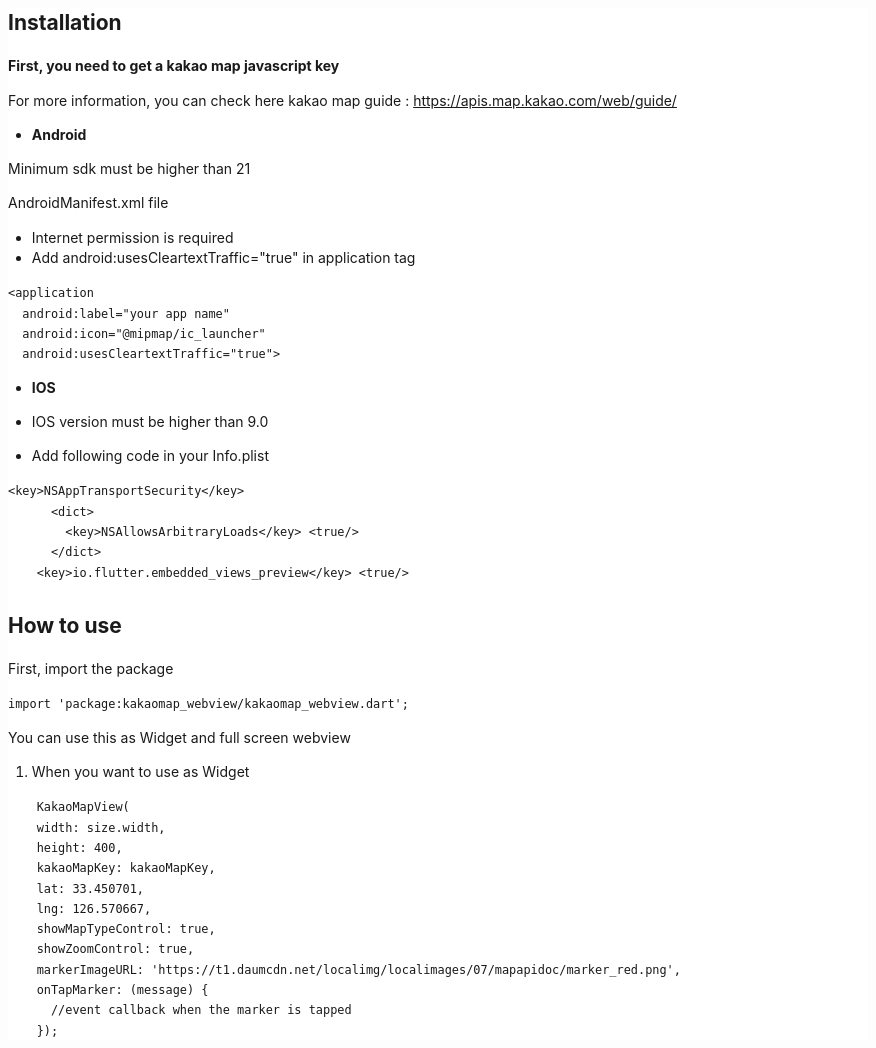 ## Installation

**First, you need to get a kakao map javascript key**

For more information, you can check here
kakao map guide : https://apis.map.kakao.com/web/guide/

- **Android**

Minimum sdk must be higher than 21

AndroidManifest.xml file
- Internet permission is required
- Add android:usesCleartextTraffic="true" in application tag

```
<application
  android:label="your app name"
  android:icon="@mipmap/ic_launcher"
  android:usesCleartextTraffic="true">
```

- **IOS**

- IOS version must be higher than 9.0

- Add following code in your Info.plist

```
<key>NSAppTransportSecurity</key>
      <dict>
        <key>NSAllowsArbitraryLoads</key> <true/>
      </dict>
    <key>io.flutter.embedded_views_preview</key> <true/>
```

## How to use
First, import the package

```
import 'package:kakaomap_webview/kakaomap_webview.dart';
```

You can use this as Widget and full screen webview

1. When you want to use as Widget

```
    KakaoMapView(
    width: size.width,
    height: 400,
    kakaoMapKey: kakaoMapKey,
    lat: 33.450701,
    lng: 126.570667,
    showMapTypeControl: true,
    showZoomControl: true,
    markerImageURL: 'https://t1.daumcdn.net/localimg/localimages/07/mapapidoc/marker_red.png',
    onTapMarker: (message) {
      //event callback when the marker is tapped
    });
```
